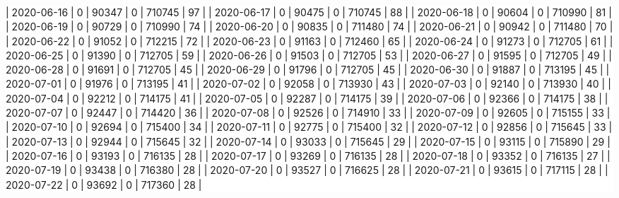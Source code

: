 | 2020-06-16 | 0 | 90347 | 0 | 710745 | 97 |
| 2020-06-17 | 0 | 90475 | 0 | 710745 | 88 |
| 2020-06-18 | 0 | 90604 | 0 | 710990 | 81 |
| 2020-06-19 | 0 | 90729 | 0 | 710990 | 74 |
| 2020-06-20 | 0 | 90835 | 0 | 711480 | 74 |
| 2020-06-21 | 0 | 90942 | 0 | 711480 | 70 |
| 2020-06-22 | 0 | 91052 | 0 | 712215 | 72 |
| 2020-06-23 | 0 | 91163 | 0 | 712460 | 65 |
| 2020-06-24 | 0 | 91273 | 0 | 712705 | 61 |
| 2020-06-25 | 0 | 91390 | 0 | 712705 | 59 |
| 2020-06-26 | 0 | 91503 | 0 | 712705 | 53 |
| 2020-06-27 | 0 | 91595 | 0 | 712705 | 49 |
| 2020-06-28 | 0 | 91691 | 0 | 712705 | 45 |
| 2020-06-29 | 0 | 91796 | 0 | 712705 | 45 |
| 2020-06-30 | 0 | 91887 | 0 | 713195 | 45 |
| 2020-07-01 | 0 | 91976 | 0 | 713195 | 41 |
| 2020-07-02 | 0 | 92058 | 0 | 713930 | 43 |
| 2020-07-03 | 0 | 92140 | 0 | 713930 | 40 |
| 2020-07-04 | 0 | 92212 | 0 | 714175 | 41 |
| 2020-07-05 | 0 | 92287 | 0 | 714175 | 39 |
| 2020-07-06 | 0 | 92366 | 0 | 714175 | 38 |
| 2020-07-07 | 0 | 92447 | 0 | 714420 | 36 |
| 2020-07-08 | 0 | 92526 | 0 | 714910 | 33 |
| 2020-07-09 | 0 | 92605 | 0 | 715155 | 33 |
| 2020-07-10 | 0 | 92694 | 0 | 715400 | 34 |
| 2020-07-11 | 0 | 92775 | 0 | 715400 | 32 |
| 2020-07-12 | 0 | 92856 | 0 | 715645 | 33 |
| 2020-07-13 | 0 | 92944 | 0 | 715645 | 32 |
| 2020-07-14 | 0 | 93033 | 0 | 715645 | 29 |
| 2020-07-15 | 0 | 93115 | 0 | 715890 | 29 |
| 2020-07-16 | 0 | 93193 | 0 | 716135 | 28 |
| 2020-07-17 | 0 | 93269 | 0 | 716135 | 28 |
| 2020-07-18 | 0 | 93352 | 0 | 716135 | 27 |
| 2020-07-19 | 0 | 93438 | 0 | 716380 | 28 |
| 2020-07-20 | 0 | 93527 | 0 | 716625 | 28 |
| 2020-07-21 | 0 | 93615 | 0 | 717115 | 28 |
| 2020-07-22 | 0 | 93692 | 0 | 717360 | 28 |